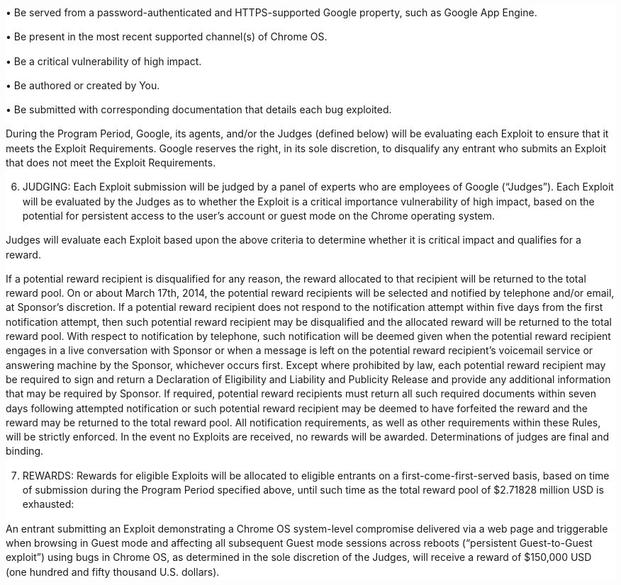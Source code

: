 • Be served from a password-authenticated and HTTPS-supported Google property,
such as Google App Engine.

• Be present in the most recent supported channel(s) of Chrome OS.

• Be a critical vulnerability of high impact.

• Be authored or created by You.

• Be submitted with corresponding documentation that details each bug exploited.

During the Program Period, Google, its agents, and/or the Judges (defined below)
will be evaluating each Exploit to ensure that it meets the Exploit
Requirements. Google reserves the right, in its sole discretion, to disqualify
any entrant who submits an Exploit that does not meet the Exploit Requirements.

6. JUDGING: Each Exploit submission will be judged by a panel of experts who are
employees of Google (“Judges”). Each Exploit will be evaluated by the Judges as
to whether the Exploit is a critical importance vulnerability of high impact,
based on the potential for persistent access to the user’s account or guest mode
on the Chrome operating system.

Judges will evaluate each Exploit based upon the above criteria to determine
whether it is critical impact and qualifies for a reward.

If a potential reward recipient is disqualified for any reason, the reward
allocated to that recipient will be returned to the total reward pool. On or
about March 17th, 2014, the potential reward recipients will be selected and
notified by telephone and/or email, at Sponsor’s discretion. If a potential
reward recipient does not respond to the notification attempt within five days
from the first notification attempt, then such potential reward recipient may be
disqualified and the allocated reward will be returned to the total reward pool.
With respect to notification by telephone, such notification will be deemed
given when the potential reward recipient engages in a live conversation with
Sponsor or when a message is left on the potential reward recipient’s voicemail
service or answering machine by the Sponsor, whichever occurs first. Except
where prohibited by law, each potential reward recipient may be required to sign
and return a Declaration of Eligibility and Liability and Publicity Release and
provide any additional information that may be required by Sponsor. If required,
potential reward recipients must return all such required documents within seven
days following attempted notification or such potential reward recipient may be
deemed to have forfeited the reward and the reward may be returned to the total
reward pool. All notification requirements, as well as other requirements within
these Rules, will be strictly enforced. In the event no Exploits are received,
no rewards will be awarded. Determinations of judges are final and binding.

7. REWARDS: Rewards for eligible Exploits will be allocated to eligible entrants
on a first-come-first-served basis, based on time of submission during the
Program Period specified above, until such time as the total reward pool of
$2.71828 million USD is exhausted:

An entrant submitting an Exploit demonstrating a Chrome OS system-level
compromise delivered via a web page and triggerable when browsing in Guest mode
and affecting all subsequent Guest mode sessions across reboots (“persistent
Guest-to-Guest exploit”) using bugs in Chrome OS, as determined in the sole
discretion of the Judges, will receive a reward of $150,000 USD (one hundred and
fifty thousand U.S. dollars).
